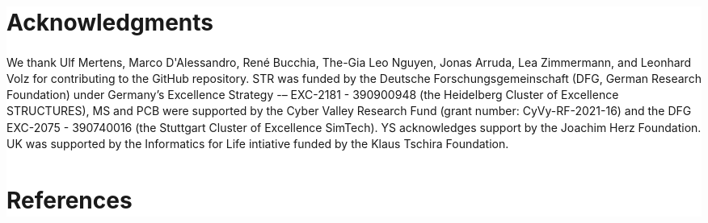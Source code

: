 
# Acknowledgments

We thank Ulf Mertens, Marco D'Alessandro, René Bucchia, The-Gia Leo Nguyen, Jonas Arruda, Lea Zimmermann, and Leonhard Volz for contributing to the GitHub repository. STR was funded by the Deutsche Forschungsgemeinschaft (DFG, German Research Foundation) under Germany’s Excellence Strategy -– EXC-2181 - 390900948 (the Heidelberg Cluster of Excellence STRUCTURES), MS and PCB were supported by the Cyber Valley Research Fund (grant number: CyVy-RF-2021-16) and the DFG EXC-2075 - 390740016 (the Stuttgart Cluster of Excellence SimTech). YS acknowledges support by the Joachim Herz Foundation. UK was supported by the Informatics for Life intiative funded by the Klaus Tschira Foundation.

# References
